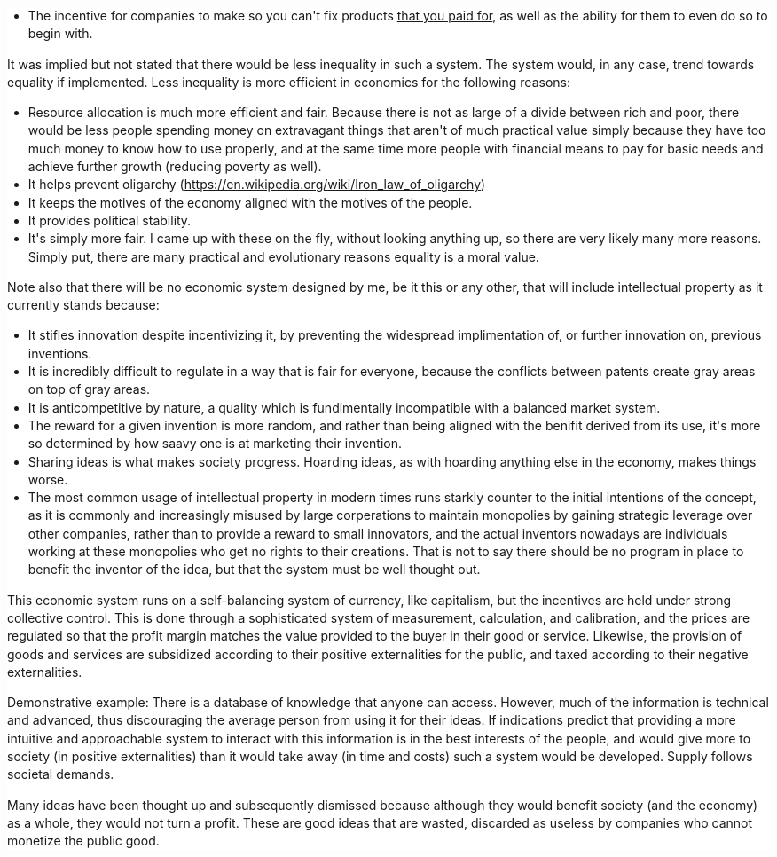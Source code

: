 - The incentive for companies to make so you can't fix products [that you paid for](https://en.wikipedia.org/wiki/Right_to_repair), as well as the ability for them to even do so to begin with.

It was implied but not stated that there would be less inequality in such a system. The system would, in any case, trend towards equality if implemented. Less inequality is more efficient in economics for the following reasons:
 - Resource allocation is much more efficient and fair. Because there is not as large of a divide between rich and poor, there would be less people spending money on extravagant things that aren't of much practical value simply because they have too much money to know how to use properly, and at the same time more people with financial means to pay for basic needs and achieve further growth (reducing poverty as well).
 - It helps prevent oligarchy (https://en.wikipedia.org/wiki/Iron_law_of_oligarchy)
 - It keeps the motives of the economy aligned with the motives of the people.
 - It provides political stability.
 - It's simply more fair.
I came up with these on the fly, without looking anything up, so there are very likely many more reasons. Simply put, there are many practical and evolutionary reasons equality is a moral value.

Note also that there will be no economic system designed by me, be it this or any other, that will include intellectual property as it currently stands because:
- It stifles innovation despite incentivizing it, by preventing the widespread implimentation of, or further innovation on, previous inventions.
- It is incredibly difficult to regulate in a way that is fair for everyone, because the conflicts between patents create gray areas on top of gray areas.
- It is anticompetitive by nature, a quality which is fundimentally incompatible with a balanced market system.
- The reward for a given invention is more random, and rather than being aligned with the benifit derived from its use, it's more so determined by how saavy one is at marketing their invention.
- Sharing ideas is what makes society progress. Hoarding ideas, as with hoarding anything else in the economy, makes things worse.
- The most common usage of intellectual property in modern times runs starkly counter to the initial intentions of the concept, as it is commonly and increasingly misused by large corperations to maintain monopolies by gaining strategic leverage over other companies, rather than to provide a reward to small innovators, and the actual inventors nowadays are individuals working at these monopolies who get no rights to their creations.
That is not to say there should be no program in place to benefit the inventor of the idea, but that the system must be well thought out.


This economic system runs on a self-balancing system of currency, like capitalism, but the incentives are held under strong collective control. This is done through a sophisticated system of measurement, calculation, and calibration, and the prices are regulated so that the profit margin matches the value provided to the buyer in their good or service. Likewise, the provision of goods and services are subsidized according to their positive externalities for the public, and taxed according to their negative externalities.

Demonstrative example: There is a database of knowledge that anyone can access. However, much of the information is technical and advanced, thus discouraging the average person from using it for their ideas. If indications predict that providing a more intuitive and approachable system to interact with this information is in the best interests of the people, and would give more to society (in positive externalities) than it would take away (in time and costs) such a system would be developed. Supply follows societal demands.

Many ideas have been thought up and subsequently dismissed because although they would benefit society (and the economy) as a whole, they would not turn a profit. These are good ideas that are wasted, discarded as useless by companies who cannot monetize the public good.
